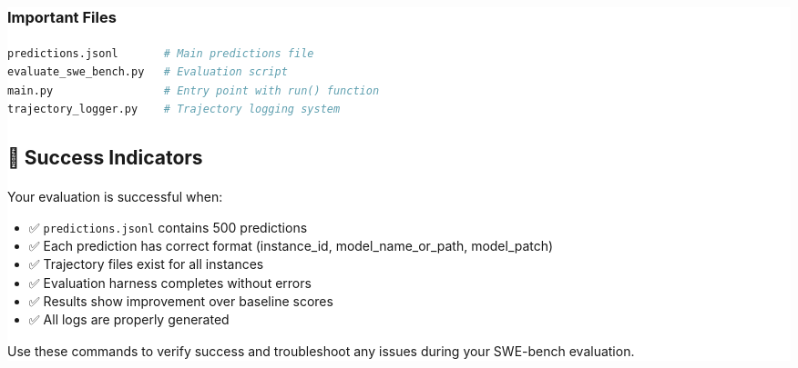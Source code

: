 ### Important Files
```bash
predictions.jsonl       # Main predictions file
evaluate_swe_bench.py   # Evaluation script
main.py                 # Entry point with run() function
trajectory_logger.py    # Trajectory logging system
```

## 🎉 Success Indicators

Your evaluation is successful when:

- ✅ `predictions.jsonl` contains 500 predictions
- ✅ Each prediction has correct format (instance_id, model_name_or_path, model_patch)
- ✅ Trajectory files exist for all instances
- ✅ Evaluation harness completes without errors
- ✅ Results show improvement over baseline scores
- ✅ All logs are properly generated

Use these commands to verify success and troubleshoot any issues during your SWE-bench evaluation.

